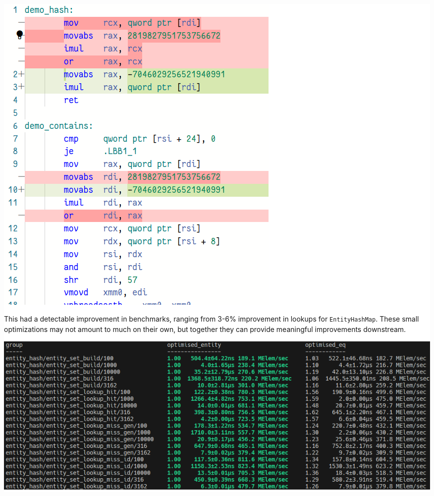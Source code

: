 ![EntityHasher assemply output diff](entityhasher_output.png)

This had a detectable improvement in benchmarks, ranging from 3-6% improvement in lookups for `EntityHashMap`. These small optimizations may not amount to much on their own, but together they can provide meaningful improvements downstream.

![Benchmark results of optimisation work](entity_hash_optimsation_benches.png)
